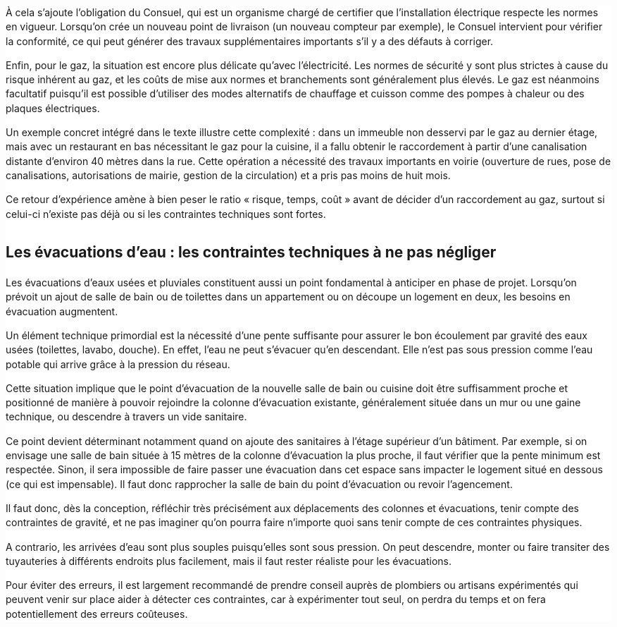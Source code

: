 À cela s’ajoute l’obligation du Consuel, qui est un organisme chargé de certifier que l’installation électrique respecte les normes en vigueur. Lorsqu’on crée un nouveau point de livraison (un nouveau compteur par exemple), le Consuel intervient pour vérifier la conformité, ce qui peut générer des travaux supplémentaires importants s’il y a des défauts à corriger.

Enfin, pour le gaz, la situation est encore plus délicate qu’avec l’électricité. Les normes de sécurité y sont plus strictes à cause du risque inhérent au gaz, et les coûts de mise aux normes et branchements sont généralement plus élevés. Le gaz est néanmoins facultatif puisqu’il est possible d’utiliser des modes alternatifs de chauffage et cuisson comme des pompes à chaleur ou des plaques électriques.

Un exemple concret intégré dans le texte illustre cette complexité : dans un immeuble non desservi par le gaz au dernier étage, mais avec un restaurant en bas nécessitant le gaz pour la cuisine, il a fallu obtenir le raccordement à partir d’une canalisation distante d’environ 40 mètres dans la rue. Cette opération a nécessité des travaux importants en voirie (ouverture de rues, pose de canalisations, autorisations de mairie, gestion de la circulation) et a pris pas moins de huit mois.

Ce retour d’expérience amène à bien peser le ratio « risque, temps, coût » avant de décider d’un raccordement au gaz, surtout si celui-ci n’existe pas déjà ou si les contraintes techniques sont fortes.

## Les évacuations d’eau : les contraintes techniques à ne pas négliger

Les évacuations d’eaux usées et pluviales constituent aussi un point fondamental à anticiper en phase de projet. Lorsqu’on prévoit un ajout de salle de bain ou de toilettes dans un appartement ou on découpe un logement en deux, les besoins en évacuation augmentent.

Un élément technique primordial est la nécessité d’une pente suffisante pour assurer le bon écoulement par gravité des eaux usées (toilettes, lavabo, douche). En effet, l’eau ne peut s’évacuer qu’en descendant. Elle n’est pas sous pression comme l’eau potable qui arrive grâce à la pression du réseau.

Cette situation implique que le point d’évacuation de la nouvelle salle de bain ou cuisine doit être suffisamment proche et positionné de manière à pouvoir rejoindre la colonne d’évacuation existante, généralement située dans un mur ou une gaine technique, ou descendre à travers un vide sanitaire.

Ce point devient déterminant notamment quand on ajoute des sanitaires à l’étage supérieur d’un bâtiment. Par exemple, si on envisage une salle de bain située à 15 mètres de la colonne d’évacuation la plus proche, il faut vérifier que la pente minimum est respectée. Sinon, il sera impossible de faire passer une évacuation dans cet espace sans impacter le logement situé en dessous (ce qui est impensable). Il faut donc rapprocher la salle de bain du point d’évacuation ou revoir l’agencement.

Il faut donc, dès la conception, réfléchir très précisément aux déplacements des colonnes et évacuations, tenir compte des contraintes de gravité, et ne pas imaginer qu’on pourra faire n’importe quoi sans tenir compte de ces contraintes physiques.

A contrario, les arrivées d’eau sont plus souples puisqu’elles sont sous pression. On peut descendre, monter ou faire transiter des tuyauteries à différents endroits plus facilement, mais il faut rester réaliste pour les évacuations.

Pour éviter des erreurs, il est largement recommandé de prendre conseil auprès de plombiers ou artisans expérimentés qui peuvent venir sur place aider à détecter ces contraintes, car à expérimenter tout seul, on perdra du temps et on fera potentiellement des erreurs coûteuses.
